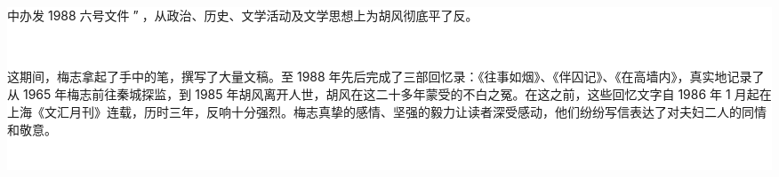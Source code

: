   <span class="s1">
   中办发
  </span>
  <span class="s2">
   1988
  </span>
  <span class="s1">
   六号文件
  </span>
  <span class="s2">
   ”
  </span>
  <span class="s1">
   ，从政治、历史、文学活动及文学思想上为胡风彻底平了反。
  </span>
 </p>
 <p class="p1">
  <span class="s1">
  </span>
  <br/>
 </p>
 <p class="p2">
  <span class="s1">
   这期间，梅志拿起了手中的笔，撰写了大量文稿。至
  </span>
  <span class="s2">
   1988
  </span>
  <span class="s1">
   年先后完成了三部回忆录：《往事如烟》、《伴囚记》、《在高墙内》，真实地记录了从
  </span>
  <span class="s2">
   1965
  </span>
  <span class="s1">
   年梅志前往秦城探监，到
  </span>
  <span class="s2">
   1985
  </span>
  <span class="s1">
   年胡风离开人世，胡风在这二十多年蒙受的不白之冤。在这之前，这些回忆文字自
  </span>
  <span class="s2">
   1986
  </span>
  <span class="s1">
   年
  </span>
  <span class="s2">
   1
  </span>
  <span class="s1">
   月起在上海《文汇月刊》连载，历时三年，反响十分强烈。梅志真挚的感情、坚强的毅力让读者深受感动，他们纷纷写信表达了对夫妇二人的同情和敬意。
  </span>
 </p>
 <p class="p1">
  <span class="s1">
  </span>
  <br/>
 </p>
 <p class="p2">
  <span class="s1">
